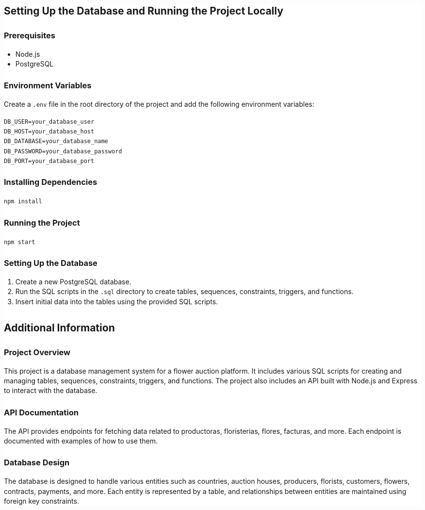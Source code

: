 ## Setting Up the Database and Running the Project Locally

### Prerequisites
- Node.js
- PostgreSQL

### Environment Variables
Create a `.env` file in the root directory of the project and add the following environment variables:
```
DB_USER=your_database_user
DB_HOST=your_database_host
DB_DATABASE=your_database_name
DB_PASSWORD=your_database_password
DB_PORT=your_database_port
```

### Installing Dependencies
```bash
npm install
```

### Running the Project
```bash
npm start
```

### Setting Up the Database
1. Create a new PostgreSQL database.
2. Run the SQL scripts in the `.sql` directory to create tables, sequences, constraints, triggers, and functions.
3. Insert initial data into the tables using the provided SQL scripts.

## Additional Information

### Project Overview
This project is a database management system for a flower auction platform. It includes various SQL scripts for creating and managing tables, sequences, constraints, triggers, and functions. The project also includes an API built with Node.js and Express to interact with the database.

### API Documentation
The API provides endpoints for fetching data related to productoras, floristerias, flores, facturas, and more. Each endpoint is documented with examples of how to use them.

### Database Design
The database is designed to handle various entities such as countries, auction houses, producers, florists, customers, flowers, contracts, payments, and more. Each entity is represented by a table, and relationships between entities are maintained using foreign key constraints.

